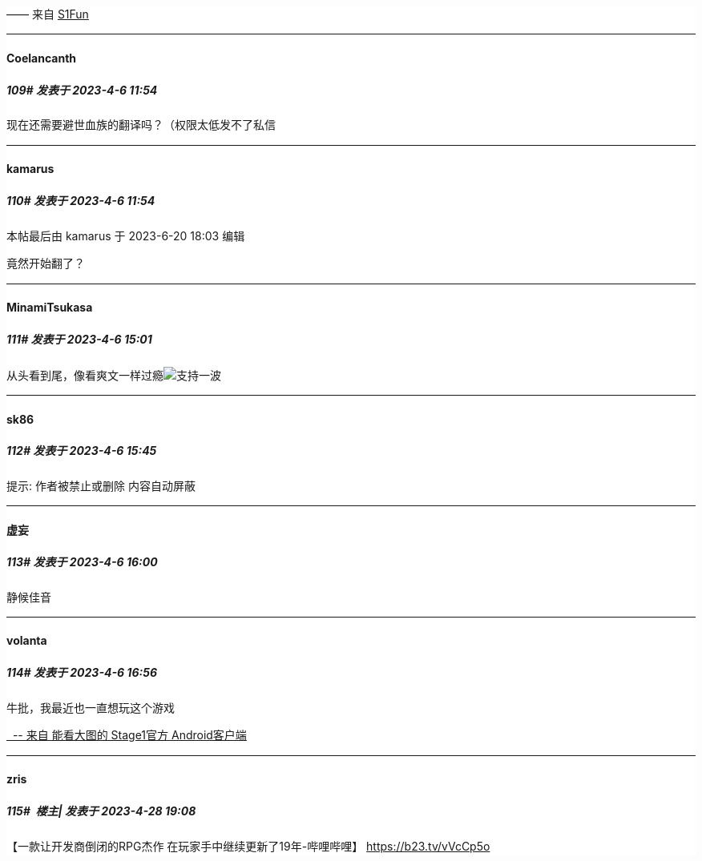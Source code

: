 —— 来自 [S1Fun](https://s1fun.koalcat.com)

*****

####  Coelancanth  
##### 109#       发表于 2023-4-6 11:54

现在还需要避世血族的翻译吗？（权限太低发不了私信

*****

####  kamarus  
##### 110#       发表于 2023-4-6 11:54

 本帖最后由 kamarus 于 2023-6-20 18:03 编辑 

竟然开始翻了？

*****

####  MinamiTsukasa  
##### 111#       发表于 2023-4-6 15:01

从头看到尾，像看爽文一样过瘾<img src="https://static.saraba1st.com/image/smiley/face2017/039.png" referrerpolicy="no-referrer">支持一波

*****

####  sk86  
##### 112#       发表于 2023-4-6 15:45

提示: 作者被禁止或删除 内容自动屏蔽

*****

####  虚妄  
##### 113#       发表于 2023-4-6 16:00

静候佳音

*****

####  volanta  
##### 114#       发表于 2023-4-6 16:56

牛批，我最近也一直想玩这个游戏

[  -- 来自 能看大图的 Stage1官方 Android客户端](https://www.coolapk.com/apk/140634)

*****

####  zris  
##### 115#         楼主| 发表于 2023-4-28 19:08

【一款让开发商倒闭的RPG杰作 在玩家手中继续更新了19年-哔哩哔哩】 https://b23.tv/vVcCp5o

